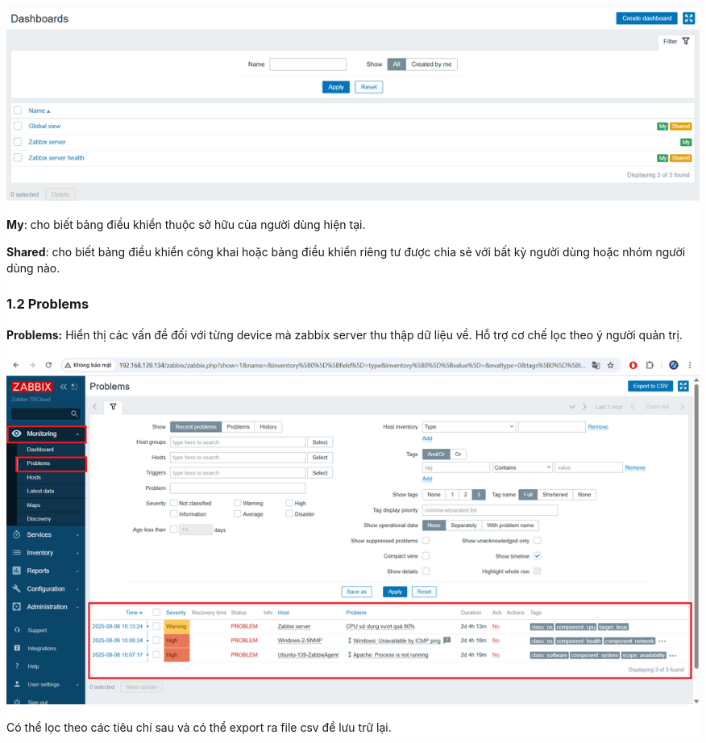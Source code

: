 
![](../imgs/70.png)

**My**: cho biết bảng điều khiển thuộc sở hữu của người dùng hiện tại.

**Shared**: cho biết bảng điều khiển công khai hoặc bảng điều khiển riêng tư được chia sẻ với bất kỳ người dùng hoặc nhóm người dùng nào.

### 1.2 Problems
**Problems:** Hiển thị các vấn đề đối với từng device mà zabbix server thu thập dữ liệu về. Hỗ trợ cơ chế lọc theo ý người quản trị.

![](../imgs/76.png)

Có thể lọc theo các tiêu chí sau và có thể export ra file csv để lưu trữ lại.
